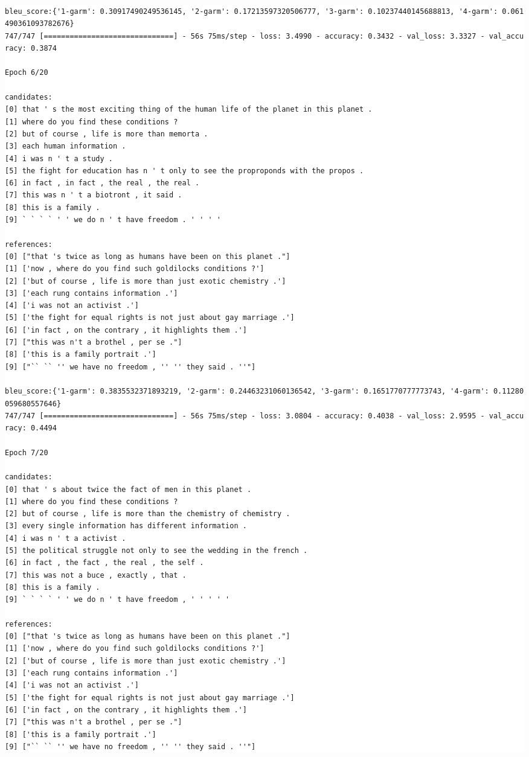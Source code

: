     bleu_score:{'1-garm': 0.30917490249536145, '2-garm': 0.17213597320506777, '3-garm': 0.10237440145688813, '4-garm': 0.061490361093782676}
    747/747 [==============================] - 56s 75ms/step - loss: 3.4990 - accuracy: 0.3432 - val_loss: 3.3327 - val_accuracy: 0.3874
    
    Epoch 6/20
    
    candidates:
    [0] that ' s the most exciting thing of the human life of the planet in this planet .
    [1] where do you find these conditions ?
    [2] but of course , life is more than memorta .
    [3] each human information .
    [4] i was n ' t a study .
    [5] the fight for education has n ' t only to see the proproponds with the propos .
    [6] in fact , in fact , the real , the real .
    [7] this was n ' t a biotront , it said .
    [8] this is a family .
    [9] ` ` ` ` ' ' we do n ' t have freedom . ' ' ' '
    
    references:
    [0] ["that 's twice as long as humans have been on this planet ."]
    [1] ['now , where do you find such goldilocks conditions ?']
    [2] ['but of course , life is more than just exotic chemistry .']
    [3] ['each rung contains information .']
    [4] ['i was not an activist .']
    [5] ['the fight for equal rights is not just about gay marriage .']
    [6] ['in fact , on the contrary , it highlights them .']
    [7] ["this was n't a brothel , per se ."]
    [8] ['this is a family portrait .']
    [9] ["`` `` '' we have no freedom , '' '' they said . ''"]
    
    bleu_score:{'1-garm': 0.3835532371893219, '2-garm': 0.24463231060136542, '3-garm': 0.1651770777773743, '4-garm': 0.11280059680557646}
    747/747 [==============================] - 56s 75ms/step - loss: 3.0804 - accuracy: 0.4038 - val_loss: 2.9595 - val_accuracy: 0.4494
    
    Epoch 7/20
    
    candidates:
    [0] that ' s about twice the fact of men in this planet .
    [1] where do you find these conditions ?
    [2] but of course , life is more than the chemistry of chemistry .
    [3] every single information has different information .
    [4] i was n ' t a activist .
    [5] the political struggle not only to see the wedding in the french .
    [6] in fact , the fact , the real , the self .
    [7] this was not a buce , exactly , that .
    [8] this is a family .
    [9] ` ` ` ` ' ' we do n ' t have freedom , ' ' ' ' '
    
    references:
    [0] ["that 's twice as long as humans have been on this planet ."]
    [1] ['now , where do you find such goldilocks conditions ?']
    [2] ['but of course , life is more than just exotic chemistry .']
    [3] ['each rung contains information .']
    [4] ['i was not an activist .']
    [5] ['the fight for equal rights is not just about gay marriage .']
    [6] ['in fact , on the contrary , it highlights them .']
    [7] ["this was n't a brothel , per se ."]
    [8] ['this is a family portrait .']
    [9] ["`` `` '' we have no freedom , '' '' they said . ''"]
    